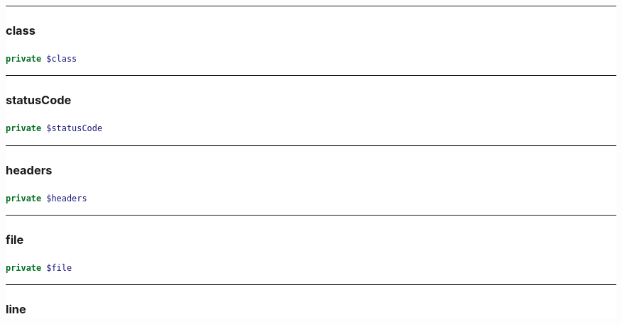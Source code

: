 




***

### class



```php
private $class
```






***

### statusCode



```php
private $statusCode
```






***

### headers



```php
private $headers
```






***

### file



```php
private $file
```






***

### line
